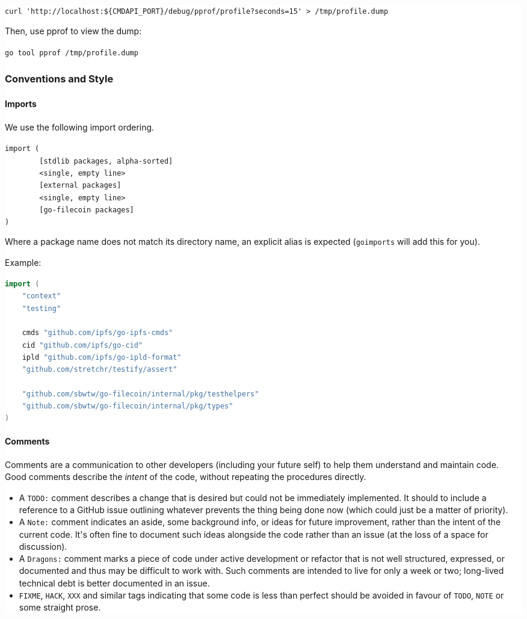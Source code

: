 ```shell
curl 'http://localhost:${CMDAPI_PORT}/debug/pprof/profile?seconds=15' > /tmp/profile.dump
```

Then, use pprof to view the dump:

```shell
go tool pprof /tmp/profile.dump
```

### Conventions and Style

#### Imports 
We use the following import ordering.
```
import (
        [stdlib packages, alpha-sorted]
        <single, empty line>
        [external packages]
        <single, empty line>
        [go-filecoin packages]
)
```

Where a package name does not match its directory name, an explicit alias is expected (`goimports` will add this for you).

Example:

```go
import (
	"context"
	"testing"

	cmds "github.com/ipfs/go-ipfs-cmds"
	cid "github.com/ipfs/go-cid"
	ipld "github.com/ipfs/go-ipld-format"
	"github.com/stretchr/testify/assert"

	"github.com/sbwtw/go-filecoin/internal/pkg/testhelpers"
	"github.com/sbwtw/go-filecoin/internal/pkg/types"
)
```

#### Comments
Comments are a communication to other developers (including your future self) to help them understand and maintain code. Good comments describe the _intent_ of the code, without repeating the procedures directly.

- A `TODO:` comment describes a change that is desired but could not be immediately implemented. It should to include a reference to a GitHub issue outlining whatever prevents the thing being done now (which could just be a matter of priority).
- A `Note:` comment indicates an aside, some background info, or ideas for future improvement, rather than the intent of the current code. It's often fine to document such ideas alongside the code rather than an issue (at the loss of a space for discussion).
- A `Dragons:` comment marks a piece of code under active development or refactor that is not well structured, expressed, or documented and thus may be difficult to work with. Such comments are intended to live for only a week or two; long-lived technical debt is better documented in an issue.
- `FIXME`, `HACK`, `XXX` and similar tags indicating that some code is less than perfect should be avoided in favour of `TODO`, `NOTE` or some straight prose.